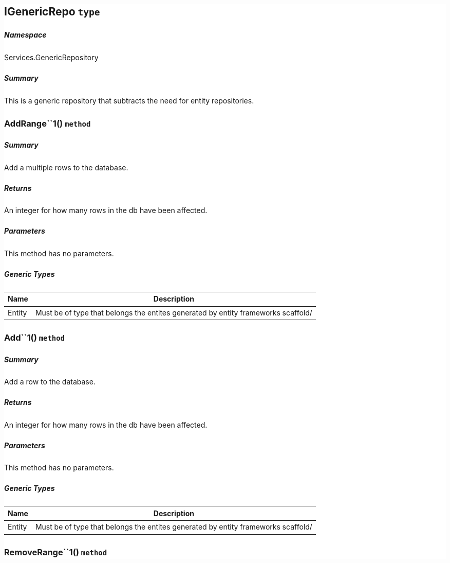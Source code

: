 <a name='T-Services-GenericRepository-IGenericRepo'></a>
## IGenericRepo `type`

##### Namespace

Services.GenericRepository

##### Summary

This is a generic repository that subtracts the need for entity repositories.

<a name='M-Services-GenericRepository-IGenericRepo-AddRange``1-System-Collections-Generic-List{``0}-'></a>
### AddRange\`\`1() `method`

##### Summary

Add a multiple rows to the database.

##### Returns

An integer for how many rows in the db have been affected.

##### Parameters

This method has no parameters.

##### Generic Types

| Name | Description |
| ---- | ----------- |
| Entity | Must be of type that belongs the entites generated by entity frameworks scaffold/ |

<a name='M-Services-GenericRepository-IGenericRepo-Add``1-``0-'></a>
### Add\`\`1() `method`

##### Summary

Add a row to the database.

##### Returns

An integer for how many rows in the db have been affected.

##### Parameters

This method has no parameters.

##### Generic Types

| Name | Description |
| ---- | ----------- |
| Entity | Must be of type that belongs the entites generated by entity frameworks scaffold/ |

<a name='M-Services-GenericRepository-IGenericRepo-RemoveRange``1-System-Collections-Generic-List{``0}-'></a>
### RemoveRange\`\`1() `method`
